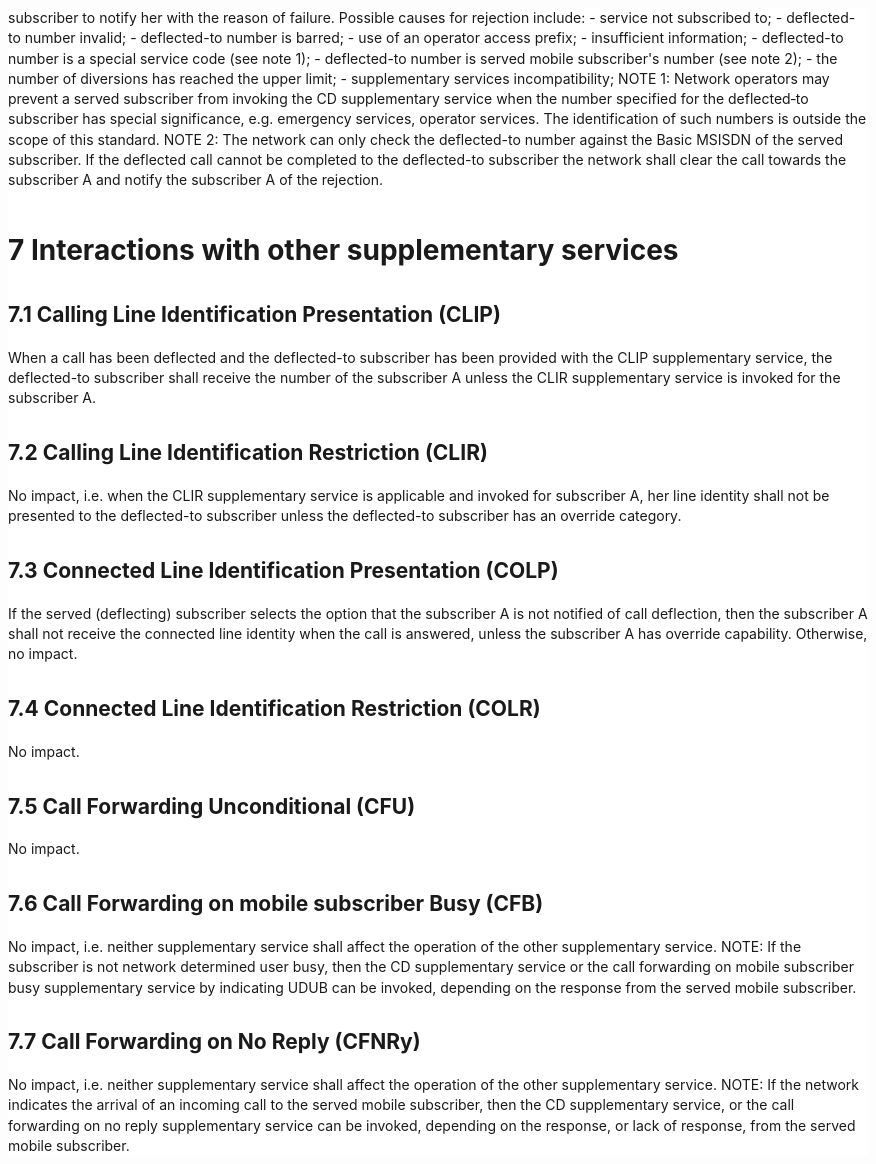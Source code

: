 subscriber to notify her with the reason of failure.
Possible causes for rejection include:
\- service not subscribed to;
\- deflected-to number invalid;
\- deflected-to number is barred;
\- use of an operator access prefix;
\- insufficient information;
\- deflected-to number is a special service code (see note 1);
\- deflected-to number is served mobile subscriber\'s number (see note 2);
\- the number of diversions has reached the upper limit;
\- supplementary services incompatibility;
NOTE 1: Network operators may prevent a served subscriber from invoking the CD
supplementary service when the number specified for the deflected‑to
subscriber has special significance, e.g. emergency services, operator
services. The identification of such numbers is outside the scope of this
standard.
NOTE 2: The network can only check the deflected-to number against the Basic
MSISDN of the served subscriber.
If the deflected call cannot be completed to the deflected-to subscriber the
network shall clear the call towards the subscriber A and notify the
subscriber A of the rejection.
# 7 Interactions with other supplementary services
## 7.1 Calling Line Identification Presentation (CLIP)
When a call has been deflected and the deflected-to subscriber has been
provided with the CLIP supplementary service, the deflected-to subscriber
shall receive the number of the subscriber A unless the CLIR supplementary
service is invoked for the subscriber A.
## 7.2 Calling Line Identification Restriction (CLIR)
No impact, i.e. when the CLIR supplementary service is applicable and invoked
for subscriber A, her line identity shall not be presented to the deflected-to
subscriber unless the deflected-to subscriber has an override category.
## 7.3 Connected Line Identification Presentation (COLP)
If the served (deflecting) subscriber selects the option that the subscriber A
is not notified of call deflection, then the subscriber A shall not receive
the connected line identity when the call is answered, unless the subscriber A
has override capability. Otherwise, no impact.
## 7.4 Connected Line Identification Restriction (COLR)
No impact.
## 7.5 Call Forwarding Unconditional (CFU)
No impact.
## 7.6 Call Forwarding on mobile subscriber Busy (CFB)
No impact, i.e. neither supplementary service shall affect the operation of
the other supplementary service.
NOTE: If the subscriber is not network determined user busy, then the CD
supplementary service or the call forwarding on mobile subscriber busy
supplementary service by indicating UDUB can be invoked, depending on the
response from the served mobile subscriber.
## 7.7 Call Forwarding on No Reply (CFNRy)
No impact, i.e. neither supplementary service shall affect the operation of
the other supplementary service.
NOTE: If the network indicates the arrival of an incoming call to the served
mobile subscriber, then the CD supplementary service, or the call forwarding
on no reply supplementary service can be invoked, depending on the response,
or lack of response, from the served mobile subscriber.